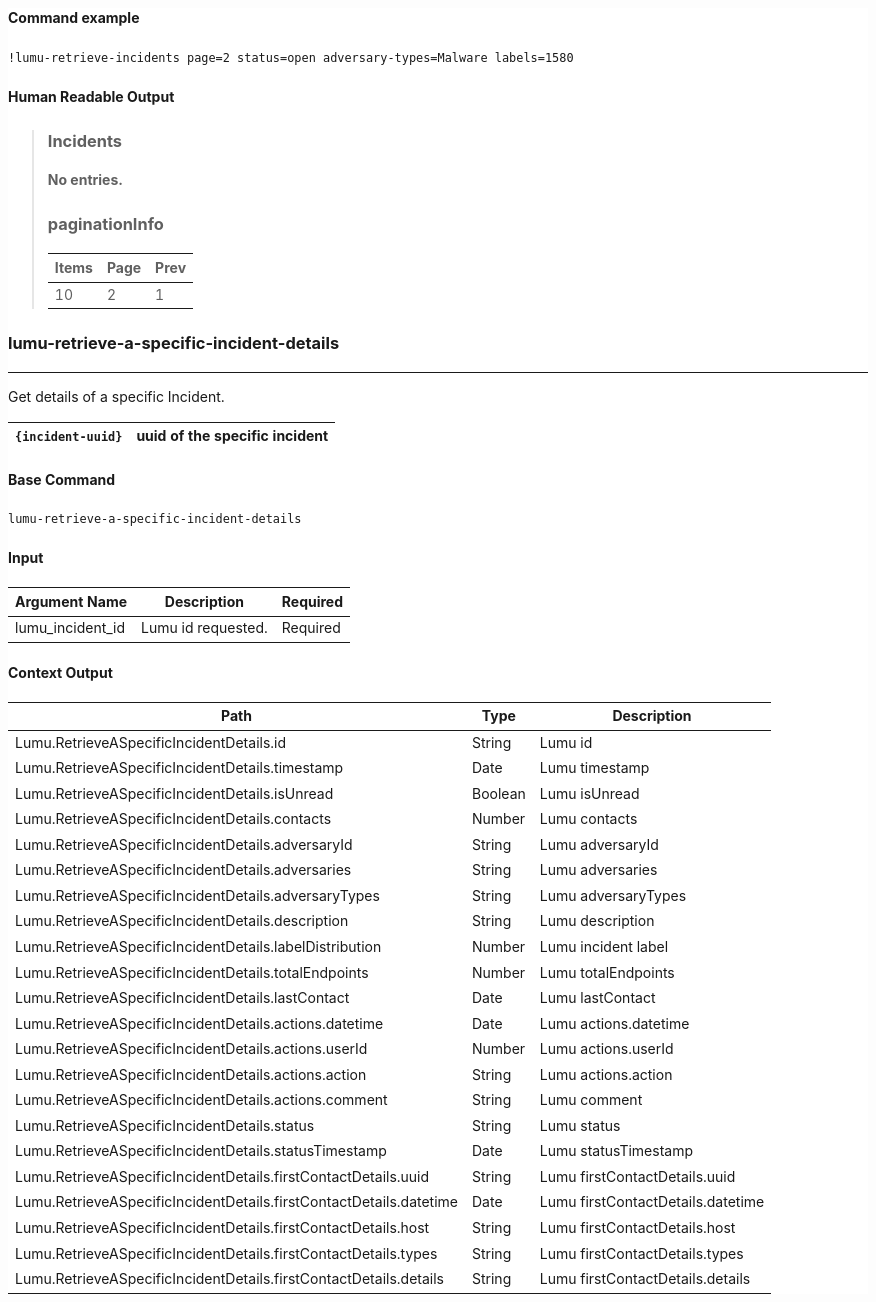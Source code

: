 
#### Command example
```!lumu-retrieve-incidents page=2 status=open adversary-types=Malware labels=1580```
#### Human Readable Output

>### Incidents
>**No entries.**
>
>### paginationInfo
>|Items|Page|Prev|
>|---|---|---|
>| 10 | 2 | 1 |


### lumu-retrieve-a-specific-incident-details
***
Get details of a specific Incident.

| `{incident-uuid}` | uuid of the specific incident |
|---|---|


#### Base Command

`lumu-retrieve-a-specific-incident-details`
#### Input

| **Argument Name** | **Description** | **Required** |
| --- | --- | --- |
| lumu_incident_id | Lumu id requested. | Required | 


#### Context Output

| **Path** | **Type** | **Description** |
| --- | --- | --- |
| Lumu.RetrieveASpecificIncidentDetails.id | String | Lumu id | 
| Lumu.RetrieveASpecificIncidentDetails.timestamp | Date | Lumu timestamp | 
| Lumu.RetrieveASpecificIncidentDetails.isUnread | Boolean | Lumu isUnread | 
| Lumu.RetrieveASpecificIncidentDetails.contacts | Number | Lumu contacts | 
| Lumu.RetrieveASpecificIncidentDetails.adversaryId | String | Lumu adversaryId | 
| Lumu.RetrieveASpecificIncidentDetails.adversaries | String | Lumu adversaries | 
| Lumu.RetrieveASpecificIncidentDetails.adversaryTypes | String | Lumu adversaryTypes | 
| Lumu.RetrieveASpecificIncidentDetails.description | String | Lumu description | 
| Lumu.RetrieveASpecificIncidentDetails.labelDistribution | Number | Lumu incident label | 
| Lumu.RetrieveASpecificIncidentDetails.totalEndpoints | Number | Lumu totalEndpoints | 
| Lumu.RetrieveASpecificIncidentDetails.lastContact | Date | Lumu lastContact | 
| Lumu.RetrieveASpecificIncidentDetails.actions.datetime | Date | Lumu actions.datetime | 
| Lumu.RetrieveASpecificIncidentDetails.actions.userId | Number | Lumu actions.userId | 
| Lumu.RetrieveASpecificIncidentDetails.actions.action | String | Lumu actions.action | 
| Lumu.RetrieveASpecificIncidentDetails.actions.comment | String | Lumu comment | 
| Lumu.RetrieveASpecificIncidentDetails.status | String | Lumu status | 
| Lumu.RetrieveASpecificIncidentDetails.statusTimestamp | Date | Lumu statusTimestamp | 
| Lumu.RetrieveASpecificIncidentDetails.firstContactDetails.uuid | String | Lumu firstContactDetails.uuid | 
| Lumu.RetrieveASpecificIncidentDetails.firstContactDetails.datetime | Date | Lumu firstContactDetails.datetime | 
| Lumu.RetrieveASpecificIncidentDetails.firstContactDetails.host | String | Lumu firstContactDetails.host | 
| Lumu.RetrieveASpecificIncidentDetails.firstContactDetails.types | String | Lumu firstContactDetails.types | 
| Lumu.RetrieveASpecificIncidentDetails.firstContactDetails.details | String | Lumu firstContactDetails.details | 
```